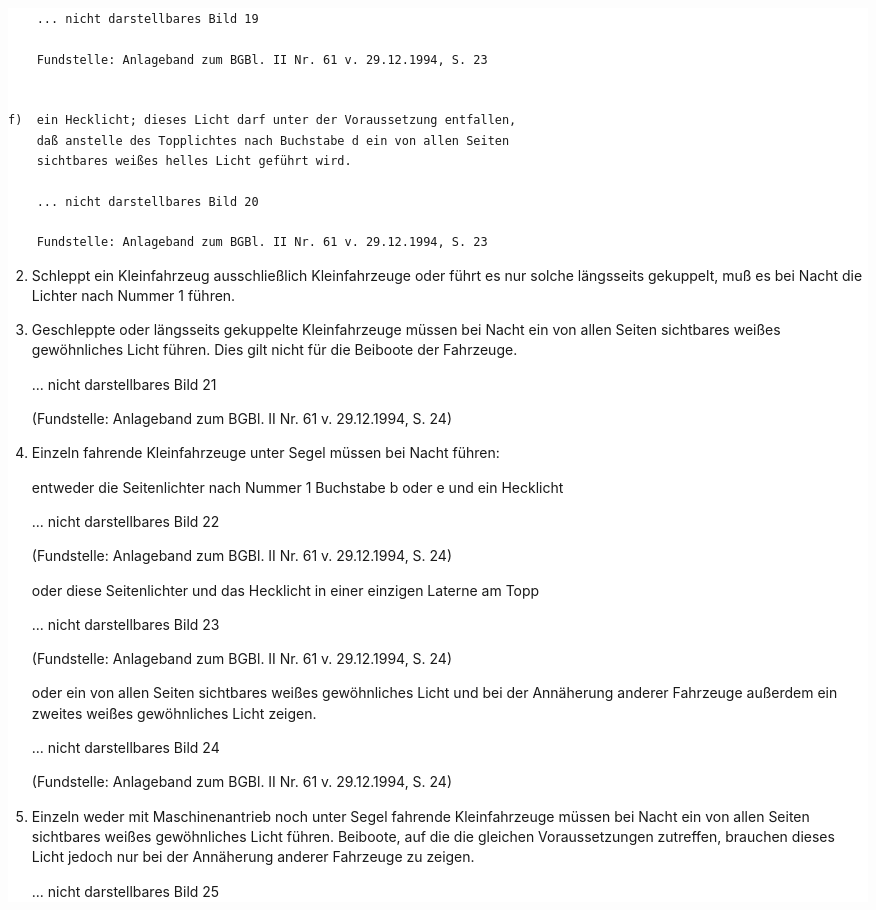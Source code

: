         ... nicht darstellbares Bild 19

        Fundstelle: Anlageband zum BGBl. II Nr. 61 v. 29.12.1994, S. 23


    f)  ein Hecklicht; dieses Licht darf unter der Voraussetzung entfallen,
        daß anstelle des Topplichtes nach Buchstabe d ein von allen Seiten
        sichtbares weißes helles Licht geführt wird.

        ... nicht darstellbares Bild 20

        Fundstelle: Anlageband zum BGBl. II Nr. 61 v. 29.12.1994, S. 23





2.  Schleppt ein Kleinfahrzeug ausschließlich Kleinfahrzeuge oder führt es
    nur solche längsseits gekuppelt, muß es bei Nacht die Lichter nach
    Nummer 1 führen.


3.  Geschleppte oder längsseits gekuppelte Kleinfahrzeuge müssen bei Nacht
    ein von allen Seiten sichtbares weißes gewöhnliches Licht führen. Dies
    gilt nicht für die Beiboote der Fahrzeuge.

    ... nicht darstellbares Bild 21

    (Fundstelle: Anlageband zum BGBl. II Nr. 61 v. 29.12.1994, S. 24)


4.  Einzeln fahrende Kleinfahrzeuge unter Segel müssen bei Nacht führen:

    entweder die Seitenlichter nach Nummer 1 Buchstabe b oder e und ein
    Hecklicht

    ... nicht darstellbares Bild 22

    (Fundstelle: Anlageband zum BGBl. II Nr. 61 v. 29.12.1994, S. 24)

    oder diese Seitenlichter und das Hecklicht in einer einzigen Laterne
    am Topp

    ... nicht darstellbares Bild 23

    (Fundstelle: Anlageband zum BGBl. II Nr. 61 v. 29.12.1994, S. 24)

    oder ein von allen Seiten sichtbares weißes gewöhnliches Licht und bei
    der Annäherung anderer Fahrzeuge außerdem ein zweites weißes
    gewöhnliches Licht zeigen.

    ... nicht darstellbares Bild 24

    (Fundstelle: Anlageband zum BGBl. II Nr. 61 v. 29.12.1994, S. 24)


5.  Einzeln weder mit Maschinenantrieb noch unter Segel fahrende
    Kleinfahrzeuge müssen bei Nacht ein von allen Seiten sichtbares weißes
    gewöhnliches Licht führen. Beiboote, auf die die gleichen
    Voraussetzungen zutreffen, brauchen dieses Licht jedoch nur bei der
    Annäherung anderer Fahrzeuge zu zeigen.

    ... nicht darstellbares Bild 25
